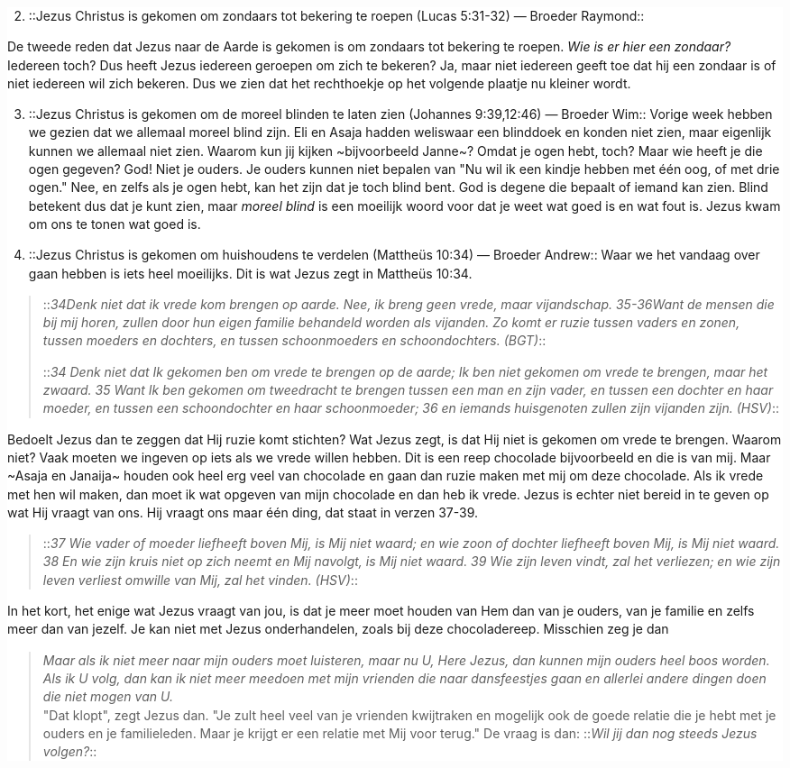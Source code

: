 2. ::Jezus Christus is gekomen om zondaars tot bekering te roepen (Lucas 5:31-32) — Broeder Raymond::

De tweede reden dat Jezus naar de Aarde is gekomen is om zondaars tot bekering te roepen. *Wie is er hier een zondaar?* Iedereen toch? Dus heeft Jezus iedereen geroepen om zich te bekeren? Ja, maar niet iedereen geeft toe dat hij een zondaar is of niet iedereen wil zich bekeren. Dus we zien dat het rechthoekje op het volgende plaatje nu kleiner wordt. 

3. ::Jezus Christus is gekomen om de moreel blinden te laten zien (Johannes 9:39,12:46) — Broeder Wim::
Vorige week hebben we gezien dat we allemaal moreel blind zijn. Eli en Asaja hadden weliswaar een blinddoek en konden niet zien, maar eigenlijk kunnen we allemaal niet zien. 
Waarom kun jij kijken ~bijvoorbeeld Janne~? Omdat je ogen hebt, toch? Maar wie heeft je die ogen gegeven? God! Niet je ouders. Je ouders kunnen niet bepalen van "Nu wil ik een kindje hebben met één oog, of met drie ogen." Nee, en zelfs als je ogen hebt, kan het zijn dat je toch blind bent. God is degene die bepaalt of iemand kan zien. 
Blind betekent dus dat je kunt zien, maar *moreel blind* is een moeilijk woord voor dat je weet wat goed is en wat fout is. Jezus kwam om ons te tonen wat goed is. 

4. ::Jezus Christus is gekomen om huishoudens te verdelen (Mattheüs 10:34) — Broeder Andrew::
Waar we het vandaag over gaan hebben is iets heel moeilijks. Dit is wat Jezus zegt in Mattheüs 10:34. 
> ::*34Denk niet dat ik vrede kom brengen op aarde. Nee, ik breng geen vrede, maar vijandschap. 35-36Want de mensen die bij mij horen, zullen door hun eigen familie behandeld worden als vijanden. Zo komt er ruzie tussen vaders en zonen, tussen moeders en dochters, en tussen schoonmoeders en schoondochters. (BGT)*::  
>   
> ::*34 Denk niet dat Ik gekomen ben om vrede te brengen op de aarde; Ik ben niet gekomen om vrede te brengen, maar het zwaard. 35 Want Ik ben gekomen om tweedracht te brengen tussen een man en zijn vader, en tussen een dochter en haar moeder, en tussen een schoondochter en haar schoonmoeder; 36 en iemands huisgenoten zullen zijn vijanden zijn. (HSV)*::  

Bedoelt Jezus dan te zeggen dat Hij ruzie komt stichten? Wat Jezus zegt, is dat Hij niet is gekomen om vrede te brengen. 
Waarom niet? Vaak moeten we ingeven op iets als we vrede willen hebben. Dit is een reep chocolade bijvoorbeeld en die is van mij. Maar ~Asaja en Janaija~ houden ook heel erg veel van chocolade en gaan dan ruzie maken met mij om deze chocolade. Als ik vrede met hen wil maken, dan moet ik wat opgeven van mijn chocolade en dan heb ik vrede. 
Jezus is echter niet bereid in te geven op wat Hij vraagt van ons. Hij vraagt ons maar één ding, dat staat in verzen 37-39. 

> ::*37 Wie vader of moeder liefheeft boven Mij, is Mij niet waard; en wie zoon of dochter liefheeft boven Mij, is Mij niet waard. 38 En wie zijn kruis niet op zich neemt en Mij navolgt, is Mij niet waard. 39 Wie zijn leven vindt, zal het verliezen; en wie zijn leven verliest omwille van Mij, zal het vinden. (HSV)*::  

In het kort, het enige wat Jezus vraagt van jou, is dat je meer moet houden van Hem dan van je ouders, van je familie en zelfs meer dan van jezelf. 
Je kan niet met Jezus onderhandelen, zoals bij deze chocoladereep. 
Misschien zeg je dan
> *Maar als ik niet meer naar mijn ouders moet luisteren, maar nu U, Here Jezus, dan kunnen mijn ouders heel boos worden. Als ik U volg, dan kan ik niet meer meedoen met mijn vrienden die naar dansfeestjes gaan en allerlei andere dingen doen die niet mogen van U.*  
"Dat klopt", zegt Jezus dan. "Je zult heel veel van je vrienden kwijtraken en mogelijk ook de goede relatie die je hebt met je ouders en je familieleden. Maar je krijgt er een relatie met Mij voor terug."
De vraag is dan: ::*Wil jij dan nog steeds Jezus volgen?*:: 
